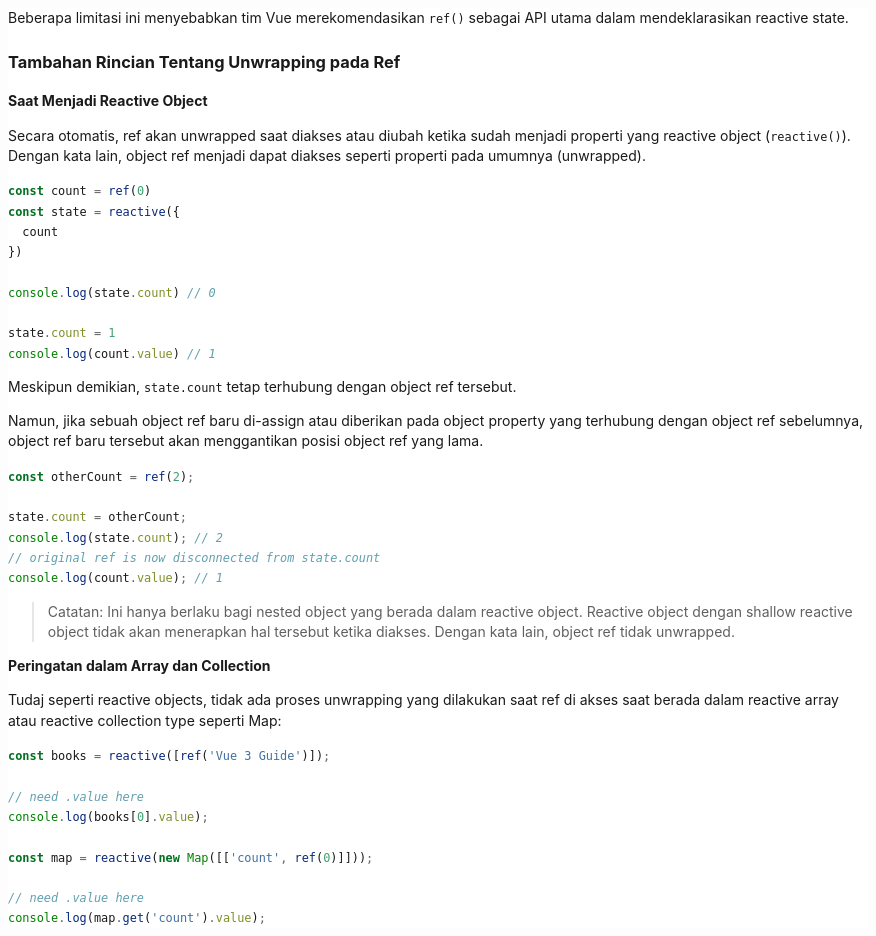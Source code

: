 Beberapa limitasi ini menyebabkan tim Vue merekomendasikan `ref()` sebagai API utama dalam mendeklarasikan reactive state.

### Tambahan Rincian Tentang Unwrapping pada Ref

**Saat Menjadi Reactive Object**

Secara otomatis, ref akan unwrapped saat diakses atau diubah ketika sudah menjadi properti yang reactive object (`reactive()`). Dengan kata lain, object ref menjadi dapat diakses seperti properti pada umumnya (unwrapped).

```js
const count = ref(0)
const state = reactive({
  count
})

console.log(state.count) // 0

state.count = 1
console.log(count.value) // 1
```

Meskipun demikian, `state.count` tetap terhubung dengan object ref tersebut.

Namun, jika sebuah object ref baru di-assign atau diberikan pada object property yang terhubung dengan object ref sebelumnya, object ref baru tersebut akan menggantikan posisi object ref yang lama. 

```js
const otherCount = ref(2);

state.count = otherCount;
console.log(state.count); // 2
// original ref is now disconnected from state.count
console.log(count.value); // 1
```

> Catatan:
Ini hanya berlaku bagi nested object yang berada dalam reactive object. Reactive object dengan shallow reactive object tidak akan menerapkan hal tersebut ketika diakses. Dengan kata lain, object ref tidak unwrapped.
> 

**Peringatan dalam Array dan Collection**

Tudaj seperti reactive objects, tidak ada proses unwrapping yang dilakukan saat ref di akses saat berada dalam reactive array atau reactive collection type seperti Map:

```js
const books = reactive([ref('Vue 3 Guide')]);

// need .value here
console.log(books[0].value);

const map = reactive(new Map([['count', ref(0)]]));

// need .value here
console.log(map.get('count').value);
```
